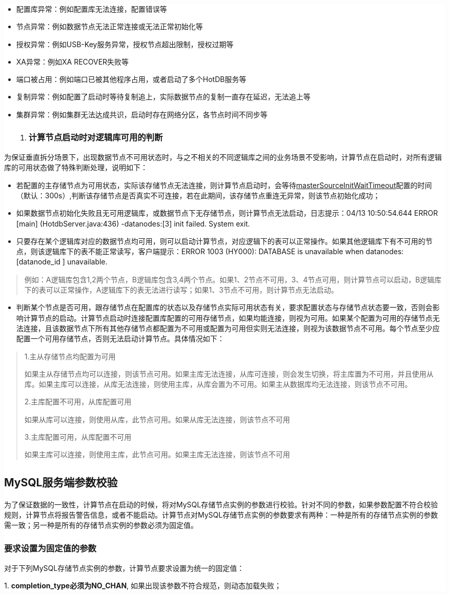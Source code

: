 -   配置库异常：例如配置库无法连接，配置错误等

-   节点异常：例如数据节点无法正常连接或无法正常初始化等

-   授权异常：例如USB-Key服务异常，授权节点超出限制，授权过期等

-   XA异常：例如XA RECOVER失败等

-   端口被占用：例如端口已被其他程序占用，或者启动了多个HotDB服务等

-   复制异常：例如配置了启动时等待复制追上，实际数据节点的复制一直存在延迟，无法追上等

-   集群异常：例如集群无法达成共识，启动时存在网络分区，各节点时间不同步等

    1.  ### 计算节点启动时对逻辑库可用的判断

为保证垂直拆分场景下，出现数据节点不可用状态时，与之不相关的不同逻辑库之间的业务场景不受影响，计算节点在启动时，对所有逻辑库的可用状态做了特殊判断处理，说明如下：

-   若配置的主存储节点为可用状态，实际该存储节点无法连接，则计算节点启动时，会等待[masterSourceInitWaitTimeout](#lockwaittimeout)配置的时间（默认：300s）,判断该存储节点是否真实不可连接，若在此期间，该存储节点重连无异常，则该节点初始化成功；

-   如果数据节点初始化失败且无可用逻辑库，或数据节点下无存储节点，则计算节点无法启动，日志提示：04/13 10:50:54.644 ERROR \[main\] (HotdbServer.java:436) -datanodes:\[3\] init failed. System exit.

-   只要存在某个逻辑库对应的数据节点均可用，则可以启动计算节点，对应逻辑下的表可以正常操作。如果其他逻辑库下有不可用的节点，则该逻辑库下的表不能正常读写，客户端提示：ERROR 1003 (HY000): DATABASE is unavailable when datanodes:\[datanode_id \] unavailable.

> 例如：A逻辑库包含1,2两个节点，B逻辑库包含3,4两个节点。如果1、2节点不可用，3、4节点可用，则计算节点可以启动，B逻辑库下的表可以正常操作，A逻辑库下的表无法进行读写；如果1、3节点不可用，则计算节点无法启动。

-   判断某个节点是否可用，跟存储节点在配置库的状态以及存储节点实际可用状态有关，要求配置状态与存储节点状态要一致，否则会影响计算节点的启动。计算节点启动时连接配置库配置的可用存储节点，如果均能连接，则视为可用。如果某个配置为可用的存储节点无法连接，且该数据节点下所有其他存储节点都配置为不可用或配置为可用但实则无法连接，则视为该数据节点不可用。每个节点至少应配置一个可用存储节点，否则无法启动计算节点。具体情况如下：

> 1.主从存储节点均配置为可用
>
> 如果主从存储节点均可以连接，则该节点可用。如果主库无法连接，从库可连接，则会发生切换，将主库置为不可用，并且使用从库。如果主库可以连接，从库无法连接，则使用主库，从库会置为不可用。如果主从数据库均无法连接，则该节点不可用。
>
> 2.主库配置不可用，从库配置可用
>
> 如果从库可以连接，则使用从库，此节点可用。如果从库无法连接，则该节点不可用
>
> 3.主库配置可用，从库配置不可用
>
> 如果主库可以连接，则使用主库，此节点可用。如果主库无法连接，则该节点不可用

## MySQL服务端参数校验

为了保证数据的一致性，计算节点在启动的时候，将对MySQL存储节点实例的参数进行校验。针对不同的参数，如果参数配置不符合校验规则，计算节点将报告警告信息，或者不能启动。计算节点对MySQL存储节点实例的参数要求有两种：一种是所有的存储节点实例的参数需一致；另一种是所有的存储节点实例的参数必须为固定值。

### 要求设置为固定值的参数

对于下列MySQL存储节点实例的参数，计算节点要求设置为统一的固定值：

1\. **completion_type必须为NO_CHAN**, 如果出现该参数不符合规范，则动态加载失败；
